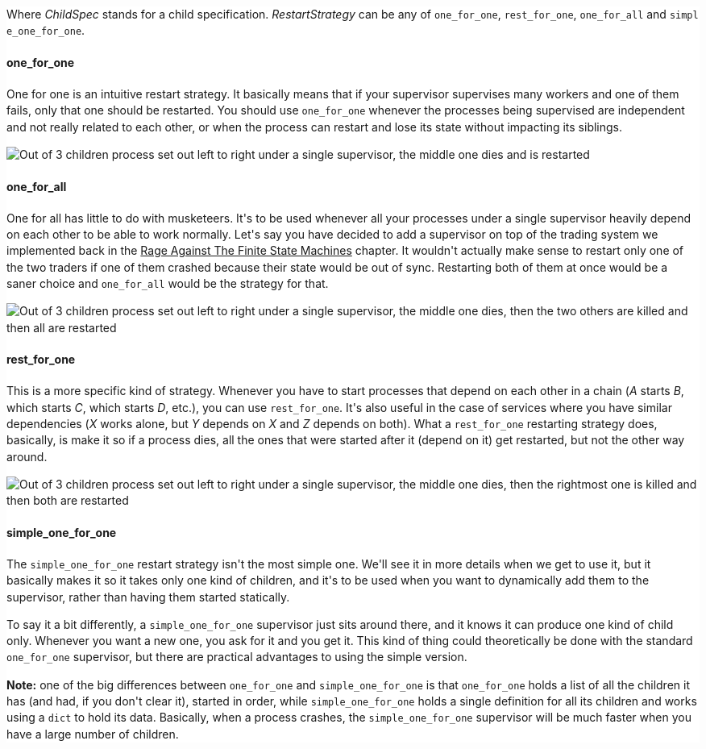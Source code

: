 <p>Where <var>ChildSpec</var> stands for a child specification. <var>RestartStrategy</var> can be any of <code>one_for_one</code>, <code>rest_for_one</code>, <code>one_for_all</code> and <code>simple_one_for_one</code>.</p>

<h4>one_for_one</h4>

<p>One for one is an intuitive restart strategy. It basically means that if your supervisor supervises many workers and one of them fails, only that one should be restarted. You should use <code>one_for_one</code> whenever the processes being supervised are independent and not really related to each other, or when the process can restart and lose its state without impacting its siblings.</p>

<img class="center explanation" src="http://learnyousomeerlang.com/static/img/restart-one-for-one.png" width="306" height="151" alt="Out of 3 children process set out left to right under a single supervisor, the middle one dies and is restarted" />

<h4>one_for_all</h4>

<p>One for all has little to do with musketeers. It's to be used whenever all your processes under a single supervisor heavily depend on each other to be able to work normally. Let's say you have decided to add a supervisor on top of the trading system we implemented back in the <a class="chapter" href="http://learnyousomeerlang.com/finite-state-machines">Rage Against The Finite State Machines</a> chapter. It wouldn't actually make sense to restart only one of the two traders if one of them crashed because their state would be out of sync. Restarting both of them at once would be a saner choice and <code>one_for_all</code> would be the strategy for that.</p>

<img class="center explanation" src="http://learnyousomeerlang.com/static/img/restart-one-for-all.png" width="439" height="150" alt="Out of 3 children process set out left to right under a single supervisor, the middle one dies, then the two others are killed and then all are restarted" />

<h4>rest_for_one</h4>

<p>This is a more specific kind of strategy. Whenever you have to start processes that depend on each other in a chain (<var>A</var> starts <var>B</var>, which starts <var>C</var>, which starts <var>D</var>, etc.), you can use <code>rest_for_one</code>. It's also useful in the case of services where you have similar dependencies (<var>X</var> works alone, but <var>Y</var> depends on <var>X</var> and <var>Z</var> depends on both). What a <code>rest_for_one</code> restarting strategy does, basically, is make it so if a process dies, all the ones that were started after it (depend on it) get restarted, but not the other way around.</p>

<img class="center explanation" src="http://learnyousomeerlang.com/static/img/restart-rest-for-one.png" width="439" height="150" alt="Out of 3 children process set out left to right under a single supervisor, the middle one dies, then the rightmost one is killed and then both are restarted" />

<h4>simple_one_for_one</h4>

<p>The <code>simple_one_for_one</code> restart strategy isn't the most simple one. We'll see it in more details when we get to use it, but it basically makes it so it takes only one kind of children, and it's to be used when you want to dynamically add them to the supervisor, rather than having them started statically.</p>

<p>To say it a bit differently, a <code>simple_one_for_one</code> supervisor just sits around there, and it knows it can produce one kind of child only. Whenever you want a new one, you ask for it and you get it. This kind of thing could theoretically be done with the standard <code>one_for_one</code> supervisor, but there are practical advantages to using the simple version.</p>

<div class="note">
    <p><strong>Note:</strong> one of the big differences between <code>one_for_one</code> and <code>simple_one_for_one</code> is that <code>one_for_one</code> holds a list of all the children it has (and had, if you don't clear it), started in order, while <code>simple_one_for_one</code> holds a single definition for all its children and works using a <code>dict</code> to hold its data. Basically, when a process crashes, the <code>simple_one_for_one</code> supervisor will be much faster when you have a large number of children.</p>
</div>
